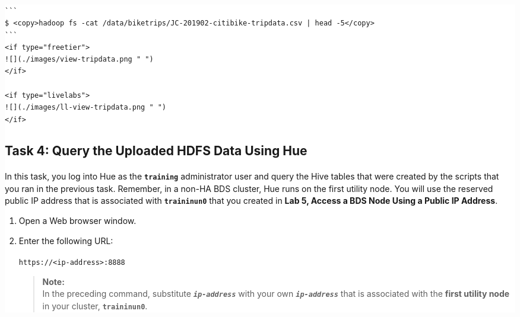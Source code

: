     ```
    $ <copy>hadoop fs -cat /data/biketrips/JC-201902-citibike-tripdata.csv | head -5</copy>
    ```
    <if type="freetier">
    ![](./images/view-tripdata.png " ")
    </if>

    <if type="livelabs">
    ![](./images/ll-view-tripdata.png " ")
    </if>

## Task 4: Query the Uploaded HDFS Data Using Hue

In this task, you log into Hue as the **`training`** administrator user and query the Hive tables that were created by the scripts that you ran in the previous task. Remember, in a non-HA BDS cluster, Hue runs on the first utility node. You will use the reserved public IP address that is associated with **`traininun0`** that you created in **Lab 5, Access a BDS Node Using a Public IP Address**.

1. Open a Web browser window.

2. Enter the following URL:

    ```
    https://<ip-address>:8888
    ```
    > **Note:**    
    In the preceding command, substitute **_``ip-address``_** with your own **_``ip-address``_** that is associated with the **first utility node** in your cluster, **`traininun0`**.
